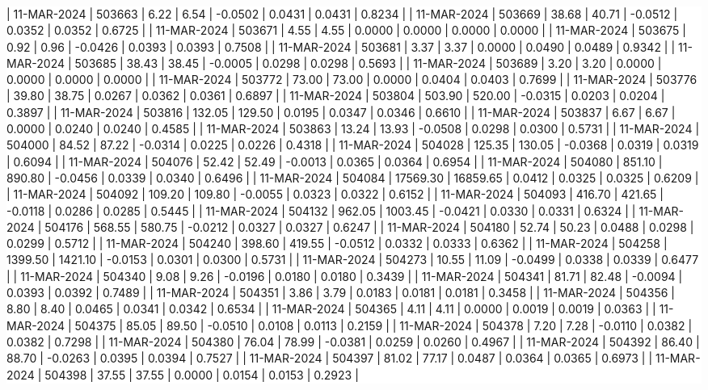 | 11-MAR-2024 | 503663 | 6.22 | 6.54 | -0.0502 | 0.0431 | 0.0431 | 0.8234 |
| 11-MAR-2024 | 503669 | 38.68 | 40.71 | -0.0512 | 0.0352 | 0.0352 | 0.6725 |
| 11-MAR-2024 | 503671 | 4.55 | 4.55 | 0.0000 | 0.0000 | 0.0000 | 0.0000 |
| 11-MAR-2024 | 503675 | 0.92 | 0.96 | -0.0426 | 0.0393 | 0.0393 | 0.7508 |
| 11-MAR-2024 | 503681 | 3.37 | 3.37 | 0.0000 | 0.0490 | 0.0489 | 0.9342 |
| 11-MAR-2024 | 503685 | 38.43 | 38.45 | -0.0005 | 0.0298 | 0.0298 | 0.5693 |
| 11-MAR-2024 | 503689 | 3.20 | 3.20 | 0.0000 | 0.0000 | 0.0000 | 0.0000 |
| 11-MAR-2024 | 503772 | 73.00 | 73.00 | 0.0000 | 0.0404 | 0.0403 | 0.7699 |
| 11-MAR-2024 | 503776 | 39.80 | 38.75 | 0.0267 | 0.0362 | 0.0361 | 0.6897 |
| 11-MAR-2024 | 503804 | 503.90 | 520.00 | -0.0315 | 0.0203 | 0.0204 | 0.3897 |
| 11-MAR-2024 | 503816 | 132.05 | 129.50 | 0.0195 | 0.0347 | 0.0346 | 0.6610 |
| 11-MAR-2024 | 503837 | 6.67 | 6.67 | 0.0000 | 0.0240 | 0.0240 | 0.4585 |
| 11-MAR-2024 | 503863 | 13.24 | 13.93 | -0.0508 | 0.0298 | 0.0300 | 0.5731 |
| 11-MAR-2024 | 504000 | 84.52 | 87.22 | -0.0314 | 0.0225 | 0.0226 | 0.4318 |
| 11-MAR-2024 | 504028 | 125.35 | 130.05 | -0.0368 | 0.0319 | 0.0319 | 0.6094 |
| 11-MAR-2024 | 504076 | 52.42 | 52.49 | -0.0013 | 0.0365 | 0.0364 | 0.6954 |
| 11-MAR-2024 | 504080 | 851.10 | 890.80 | -0.0456 | 0.0339 | 0.0340 | 0.6496 |
| 11-MAR-2024 | 504084 | 17569.30 | 16859.65 | 0.0412 | 0.0325 | 0.0325 | 0.6209 |
| 11-MAR-2024 | 504092 | 109.20 | 109.80 | -0.0055 | 0.0323 | 0.0322 | 0.6152 |
| 11-MAR-2024 | 504093 | 416.70 | 421.65 | -0.0118 | 0.0286 | 0.0285 | 0.5445 |
| 11-MAR-2024 | 504132 | 962.05 | 1003.45 | -0.0421 | 0.0330 | 0.0331 | 0.6324 |
| 11-MAR-2024 | 504176 | 568.55 | 580.75 | -0.0212 | 0.0327 | 0.0327 | 0.6247 |
| 11-MAR-2024 | 504180 | 52.74 | 50.23 | 0.0488 | 0.0298 | 0.0299 | 0.5712 |
| 11-MAR-2024 | 504240 | 398.60 | 419.55 | -0.0512 | 0.0332 | 0.0333 | 0.6362 |
| 11-MAR-2024 | 504258 | 1399.50 | 1421.10 | -0.0153 | 0.0301 | 0.0300 | 0.5731 |
| 11-MAR-2024 | 504273 | 10.55 | 11.09 | -0.0499 | 0.0338 | 0.0339 | 0.6477 |
| 11-MAR-2024 | 504340 | 9.08 | 9.26 | -0.0196 | 0.0180 | 0.0180 | 0.3439 |
| 11-MAR-2024 | 504341 | 81.71 | 82.48 | -0.0094 | 0.0393 | 0.0392 | 0.7489 |
| 11-MAR-2024 | 504351 | 3.86 | 3.79 | 0.0183 | 0.0181 | 0.0181 | 0.3458 |
| 11-MAR-2024 | 504356 | 8.80 | 8.40 | 0.0465 | 0.0341 | 0.0342 | 0.6534 |
| 11-MAR-2024 | 504365 | 4.11 | 4.11 | 0.0000 | 0.0019 | 0.0019 | 0.0363 |
| 11-MAR-2024 | 504375 | 85.05 | 89.50 | -0.0510 | 0.0108 | 0.0113 | 0.2159 |
| 11-MAR-2024 | 504378 | 7.20 | 7.28 | -0.0110 | 0.0382 | 0.0382 | 0.7298 |
| 11-MAR-2024 | 504380 | 76.04 | 78.99 | -0.0381 | 0.0259 | 0.0260 | 0.4967 |
| 11-MAR-2024 | 504392 | 86.40 | 88.70 | -0.0263 | 0.0395 | 0.0394 | 0.7527 |
| 11-MAR-2024 | 504397 | 81.02 | 77.17 | 0.0487 | 0.0364 | 0.0365 | 0.6973 |
| 11-MAR-2024 | 504398 | 37.55 | 37.55 | 0.0000 | 0.0154 | 0.0153 | 0.2923 |